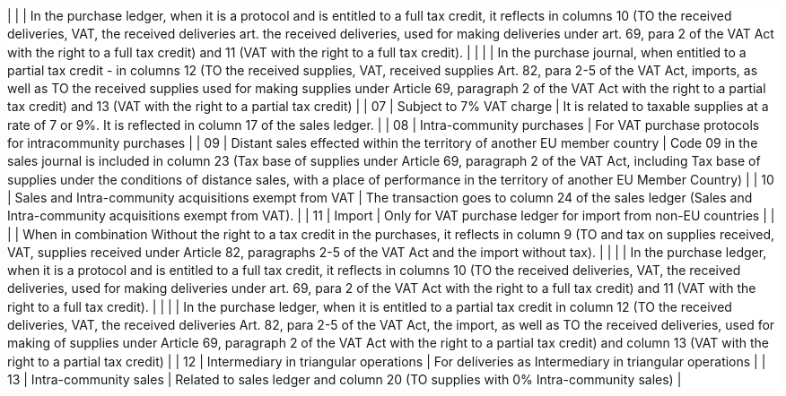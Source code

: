 |      |                                                                            | In the purchase ledger, when it is a protocol and is entitled to a full tax credit, it reflects in columns 10 (TO the received deliveries, VAT, the received deliveries art. the received deliveries, used for making deliveries under art. 69, para 2 of the VAT Act with the right to a full tax credit) and 11 (VAT with the right to a full tax credit).                                                |
|      |                                                                            | In the purchase journal, when entitled to a partial tax credit - in columns 12 (TO the received supplies, VAT, received supplies Art. 82, para 2-5 of the VAT Act, imports, as well as TO the received supplies used for making supplies under Article 69, paragraph 2 of the VAT Act with the right to a partial tax credit) and 13 (VAT with the right to a partial tax credit)                           |
| 07   | Subject to 7% VAT charge                                                   | It is related to taxable supplies at a rate of 7 or 9%. It is reflected in column 17 of the sales ledger.                                                                                                                                                                                                                                                                                                   |
| 08   | Intra-community purchases                                                  | For VAT purchase protocols for intracommunity purchases                                                                                                                                                                                                                                                                                                                                                     |
| 09   | Distant sales effected within the territory of another EU member country   | Code 09 in the sales journal is included in column 23 (Tax base of supplies under Article 69, paragraph 2 of the VAT Act, including Tax base of supplies under the conditions of distance sales, with a place of performance in the territory of another EU Member Country)                                                                                                                                 |
| 10   | Sales and Intra-community acquisitions exempt from VAT                     | The transaction goes to column 24 of the sales ledger (Sales and Intra-community acquisitions exempt from VAT).                                                                                                                                                                                                                                                                                             |
| 11   | Import                                                                     | Only for VAT purchase ledger for import from non-EU countries                                                                                                                                                                                                                                                                                                                                               |
|      |                                                                            | When in combination Without the right to a tax credit in the purchases, it reflects in column 9 (TO and tax on supplies received, VAT, supplies received under Article 82, paragraphs 2-5 of the VAT Act and the import without tax).                                                                                                                                                                       |
|      |                                                                            | In the purchase ledger, when it is a protocol and is entitled to a full tax credit, it reflects in columns 10 (TO the received deliveries, VAT, the received deliveries, used for making deliveries under art. 69, para 2 of the VAT Act with the right to a full tax credit) and 11 (VAT with the right to a full tax credit).                                                                             |
|      |                                                                            | In the purchase ledger, when it is entitled to a partial tax credit in column 12 (TO the received deliveries, VAT, the received deliveries Art. 82, para 2-5 of the VAT Act, the import, as well as TO the received deliveries, used for making of supplies under Article 69, paragraph 2 of the VAT Act with the right to a partial tax credit) and column 13 (VAT with the right to a partial tax credit) |
| 12   | Intermediary in triangular operations                                      | For deliveries as Intermediary in triangular operations                                                                                                                                                                                                                                                                                                                                                     |
| 13   | Intra-community sales                                                      | Related to sales ledger and column 20 (TO supplies with 0% Intra-community sales)                                                                                                                                                                                                                                                                                                                           |